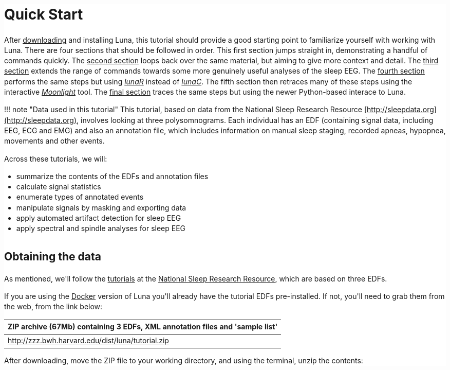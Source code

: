# Quick Start

After [downloading](../download/index.md) and installing Luna, this
tutorial should provide a good starting point to familiarize yourself
with working with Luna.  There are four sections that should be
followed in order. This first section jumps straight in, demonstrating
a handful of commands quickly. The [second section](tut2.md) loops
back over the same material, but aiming to give more context and
detail.  The [third section](tut3.md) extends the range of commands
towards some more genuinely useful analyses of the sleep EEG.  The
[fourth section](tut4.md) performs the same steps but using
[_lunaR_](../ext/R/index.md) instead of [_lunaC_](../luna/args.md).
The fifth section then retraces many of these steps using the interactive
[_Moonlight_](../moonlight.md) tool. The [final section](https://github.com/remnrem/luna-api-notebooks/blob/main/tutorial.ipynb)
traces the same steps but using the newer Python-based interace to Luna.

!!! note "Data used in this tutorial"
    This tutorial, based on data from 
    the National Sleep Research Resource
    [http://sleepdata.org](http://sleepdata.org), involves looking at
    three polysomnograms.  Each individual has an EDF (containing
    signal data, including EEG, ECG and EMG) and also an 
    annotation file, which includes information on manual sleep staging, 
    recorded apneas, hypopnea, movements and other events.  


Across these tutorials, we will:

 - summarize the contents of the EDFs and annotation files
 - calculate signal statistics
 - enumerate types of annotated events
 - manipulate signals by masking and exporting data
 - apply automated artifact detection for sleep EEG 
 - apply spectral and spindle analyses for sleep EEG

 
## Obtaining the data

As mentioned, we'll follow the
[tutorials](https://sleepdata.org/tools/ruby-script-tutorial-01) at
the [National Sleep Research Resource](http://sleepdata.org), which
are based on three EDFs. 

If you are using the [Docker](../download/docker.md) version of Luna
you'll already have the tutorial EDFs pre-installed.  If not, you'll
need to grab them from the web, from the link below:

| ZIP archive (67Mb) containing 3 EDFs, XML annotation files and 'sample list' |
|----|
| <http://zzz.bwh.harvard.edu/dist/luna/tutorial.zip> |

After downloading, move the ZIP file to your working directory, and
using the terminal, unzip the contents:

